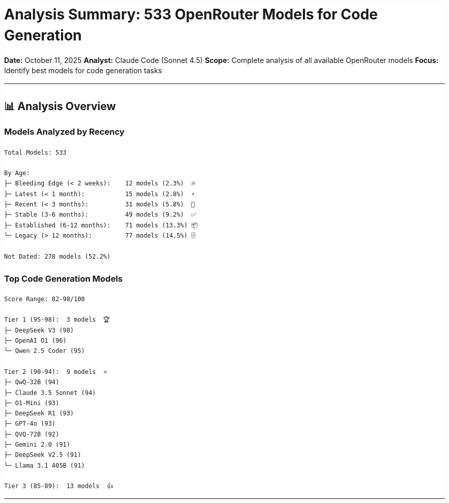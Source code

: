 # Analysis Summary: 533 OpenRouter Models for Code Generation

**Date:** October 11, 2025
**Analyst:** Claude Code (Sonnet 4.5)
**Scope:** Complete analysis of all available OpenRouter models
**Focus:** Identify best models for code generation tasks

---

## 📊 Analysis Overview

### Models Analyzed by Recency
```
Total Models: 533

By Age:
├─ Bleeding Edge (< 2 weeks):    12 models (2.3%)  🔥
├─ Latest (< 1 month):           15 models (2.8%)  ⚡
├─ Recent (< 3 months):          31 models (5.8%)  📍
├─ Stable (3-6 months):          49 models (9.2%)  ✅
├─ Established (6-12 months):    71 models (13.3%) 📦
└─ Legacy (> 12 months):         77 models (14.5%) 🗄️

Not Dated: 278 models (52.2%)
```

### Top Code Generation Models
```
Score Range: 82-98/100

Tier 1 (95-98):  3 models  🏆
├─ DeepSeek V3 (98)
├─ OpenAI O1 (96)
└─ Qwen 2.5 Coder (95)

Tier 2 (90-94):  9 models  ⭐
├─ QwQ-32B (94)
├─ Claude 3.5 Sonnet (94)
├─ O1-Mini (93)
├─ DeepSeek R1 (93)
├─ GPT-4o (93)
├─ QVQ-72B (92)
├─ Gemini 2.0 (91)
├─ DeepSeek V2.5 (91)
└─ Llama 3.1 405B (91)

Tier 3 (85-89):  13 models  👍
```

---